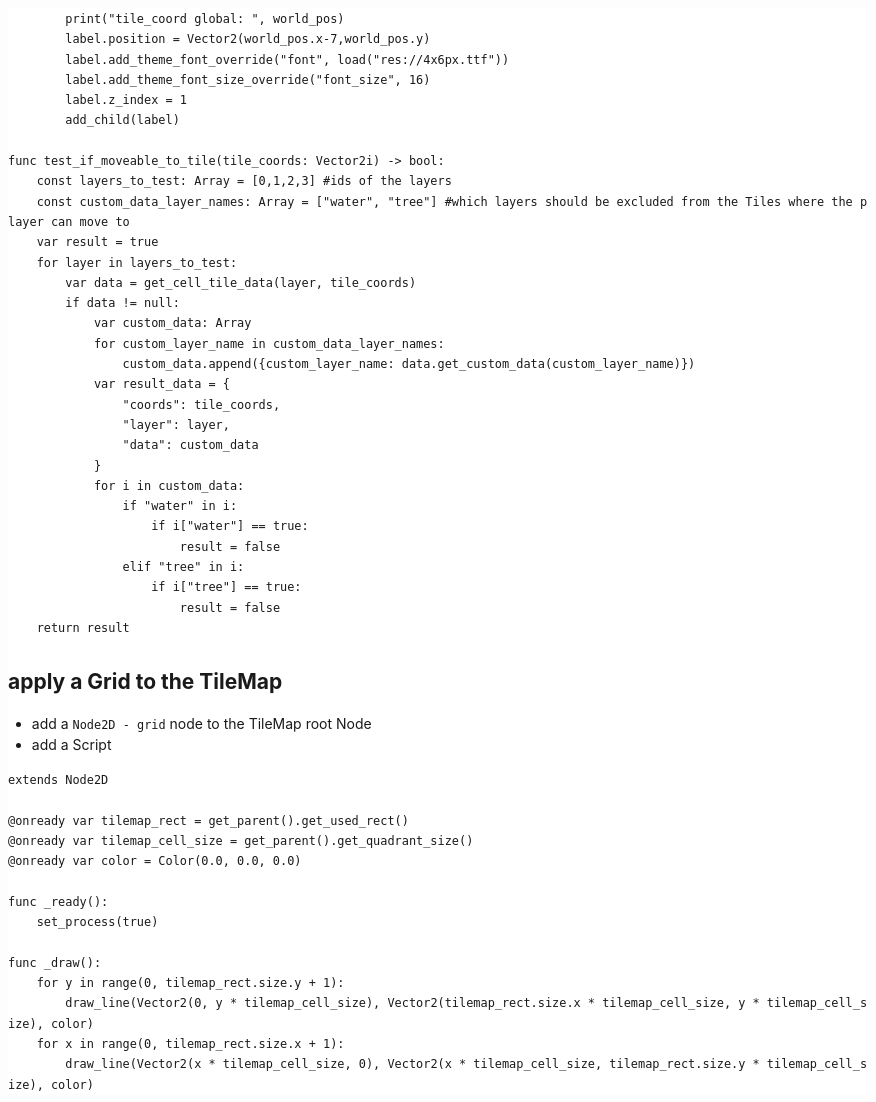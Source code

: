 ```gdscript
        print("tile_coord global: ", world_pos)
        label.position = Vector2(world_pos.x-7,world_pos.y)
        label.add_theme_font_override("font", load("res://4x6px.ttf"))
        label.add_theme_font_size_override("font_size", 16)
        label.z_index = 1
        add_child(label)

func test_if_moveable_to_tile(tile_coords: Vector2i) -> bool:
    const layers_to_test: Array = [0,1,2,3] #ids of the layers
    const custom_data_layer_names: Array = ["water", "tree"] #which layers should be excluded from the Tiles where the player can move to
    var result = true
    for layer in layers_to_test:
        var data = get_cell_tile_data(layer, tile_coords)
        if data != null:
            var custom_data: Array
            for custom_layer_name in custom_data_layer_names:
                custom_data.append({custom_layer_name: data.get_custom_data(custom_layer_name)})
            var result_data = {
                "coords": tile_coords,
                "layer": layer,
                "data": custom_data
            }
            for i in custom_data:
                if "water" in i:
                    if i["water"] == true:
                        result = false
                elif "tree" in i:
                    if i["tree"] == true:
                        result = false
    return result
```

## apply a Grid to the TileMap

- add a `Node2D - grid` node to the TileMap root Node
- add a Script

```gdscript
extends Node2D

@onready var tilemap_rect = get_parent().get_used_rect()
@onready var tilemap_cell_size = get_parent().get_quadrant_size()
@onready var color = Color(0.0, 0.0, 0.0)

func _ready():
    set_process(true)

func _draw():
    for y in range(0, tilemap_rect.size.y + 1):
        draw_line(Vector2(0, y * tilemap_cell_size), Vector2(tilemap_rect.size.x * tilemap_cell_size, y * tilemap_cell_size), color)
    for x in range(0, tilemap_rect.size.x + 1):
        draw_line(Vector2(x * tilemap_cell_size, 0), Vector2(x * tilemap_cell_size, tilemap_rect.size.y * tilemap_cell_size), color)
```
